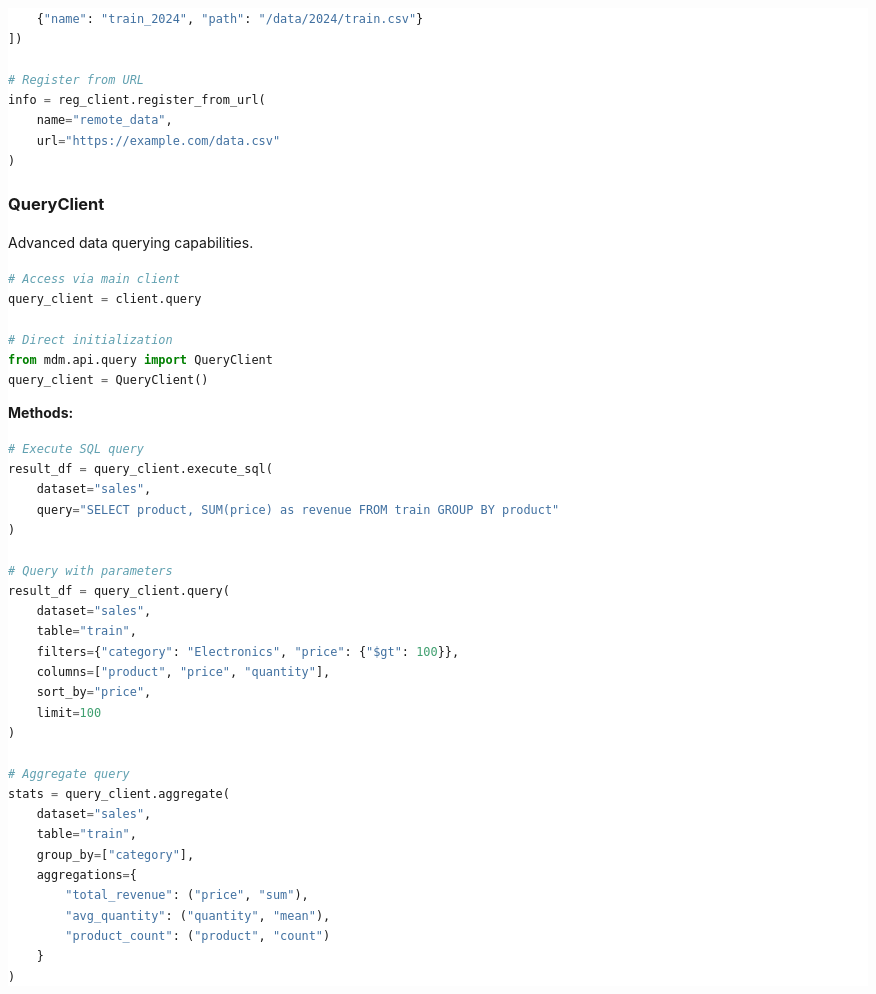 ```python
    {"name": "train_2024", "path": "/data/2024/train.csv"}
])

# Register from URL
info = reg_client.register_from_url(
    name="remote_data",
    url="https://example.com/data.csv"
)
```

### QueryClient

Advanced data querying capabilities.

```python
# Access via main client
query_client = client.query

# Direct initialization
from mdm.api.query import QueryClient
query_client = QueryClient()
```

**Methods:**

```python
# Execute SQL query
result_df = query_client.execute_sql(
    dataset="sales",
    query="SELECT product, SUM(price) as revenue FROM train GROUP BY product"
)

# Query with parameters
result_df = query_client.query(
    dataset="sales",
    table="train",
    filters={"category": "Electronics", "price": {"$gt": 100}},
    columns=["product", "price", "quantity"],
    sort_by="price",
    limit=100
)

# Aggregate query
stats = query_client.aggregate(
    dataset="sales",
    table="train",
    group_by=["category"],
    aggregations={
        "total_revenue": ("price", "sum"),
        "avg_quantity": ("quantity", "mean"),
        "product_count": ("product", "count")
    }
)
```
